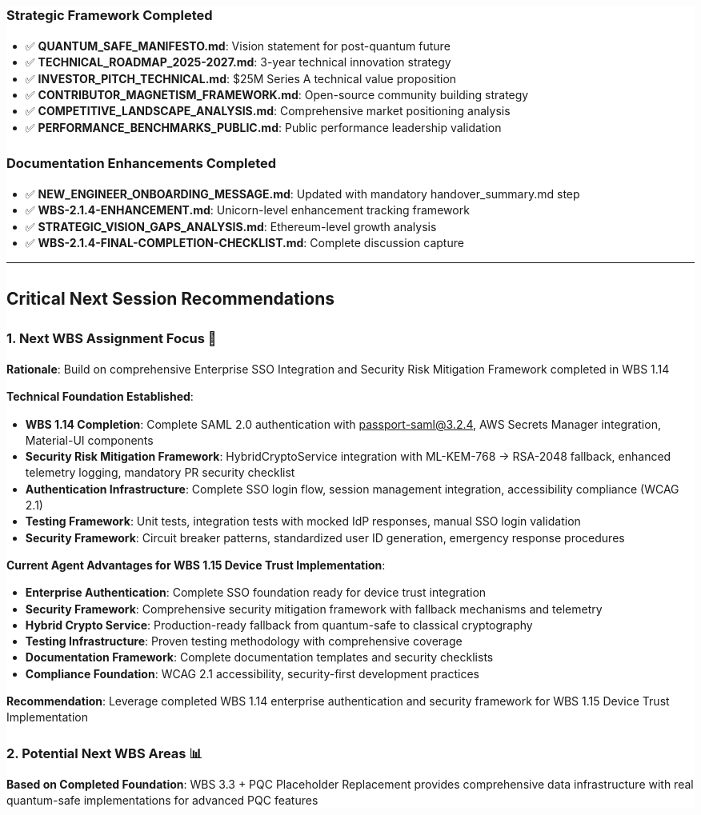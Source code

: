 ### Strategic Framework Completed
- ✅ **QUANTUM_SAFE_MANIFESTO.md**: Vision statement for post-quantum future
- ✅ **TECHNICAL_ROADMAP_2025-2027.md**: 3-year technical innovation strategy  
- ✅ **INVESTOR_PITCH_TECHNICAL.md**: $25M Series A technical value proposition
- ✅ **CONTRIBUTOR_MAGNETISM_FRAMEWORK.md**: Open-source community building strategy
- ✅ **COMPETITIVE_LANDSCAPE_ANALYSIS.md**: Comprehensive market positioning analysis
- ✅ **PERFORMANCE_BENCHMARKS_PUBLIC.md**: Public performance leadership validation

### Documentation Enhancements Completed
- ✅ **NEW_ENGINEER_ONBOARDING_MESSAGE.md**: Updated with mandatory handover_summary.md step
- ✅ **WBS-2.1.4-ENHANCEMENT.md**: Unicorn-level enhancement tracking framework
- ✅ **STRATEGIC_VISION_GAPS_ANALYSIS.md**: Ethereum-level growth analysis
- ✅ **WBS-2.1.4-FINAL-COMPLETION-CHECKLIST.md**: Complete discussion capture

---

## Critical Next Session Recommendations

### 1. Next WBS Assignment Focus 🚀

**Rationale**: Build on comprehensive Enterprise SSO Integration and Security Risk Mitigation Framework completed in WBS 1.14

**Technical Foundation Established**:
- **WBS 1.14 Completion**: Complete SAML 2.0 authentication with passport-saml@3.2.4, AWS Secrets Manager integration, Material-UI components
- **Security Risk Mitigation Framework**: HybridCryptoService integration with ML-KEM-768 → RSA-2048 fallback, enhanced telemetry logging, mandatory PR security checklist
- **Authentication Infrastructure**: Complete SSO login flow, session management integration, accessibility compliance (WCAG 2.1)
- **Testing Framework**: Unit tests, integration tests with mocked IdP responses, manual SSO login validation
- **Security Framework**: Circuit breaker patterns, standardized user ID generation, emergency response procedures

**Current Agent Advantages for WBS 1.15 Device Trust Implementation**:
- **Enterprise Authentication**: Complete SSO foundation ready for device trust integration
- **Security Framework**: Comprehensive security mitigation framework with fallback mechanisms and telemetry
- **Hybrid Crypto Service**: Production-ready fallback from quantum-safe to classical cryptography
- **Testing Infrastructure**: Proven testing methodology with comprehensive coverage
- **Documentation Framework**: Complete documentation templates and security checklists
- **Compliance Foundation**: WCAG 2.1 accessibility, security-first development practices

**Recommendation**: Leverage completed WBS 1.14 enterprise authentication and security framework for WBS 1.15 Device Trust Implementation

### 2. Potential Next WBS Areas 📊

**Based on Completed Foundation**: WBS 3.3 + PQC Placeholder Replacement provides comprehensive data infrastructure with real quantum-safe implementations for advanced PQC features
